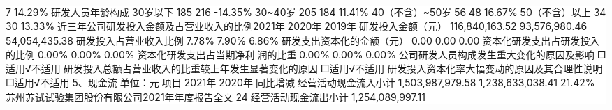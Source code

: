 7
14.29%
研发人员年龄构成
30岁以下
185
216
-14.35%
30~40岁
205
184
11.41%
40（不含）~50岁
56
48
16.67%
50（不含）以上
34
30
13.33%
近三年公司研发投入金额及占营业收入的比例2021年
2020年
2019年
研发投入金额（元）
116,840,163.52
93,576,980.46
54,054,435.38
研发投入占营业收入比例
7.78%
7.90%
6.86%
研发支出资本化的金额（元）
0.00
0.00
0.00
资本化研发支出占研发投入
的比例
0.00%
0.00%
0.00%
资本化研发支出占当期净利
润的比重
0.00%
0.00%
0.00%
公司研发人员构成发生重大变化的原因及影响
□适用√不适用
研发投入总额占营业收入的比重较上年发生显著变化的原因
□适用√不适用
研发投入资本化率大幅变动的原因及其合理性说明
□适用√不适用
5、现金流
单位：元
项目
2021年
2020年
同比增减
经营活动现金流入小计
1,503,987,979.58
1,238,633,038.41
21.42%
苏州苏试试验集团股份有限公司2021年年度报告全文
24
经营活动现金流出小计
1,254,089,997.11